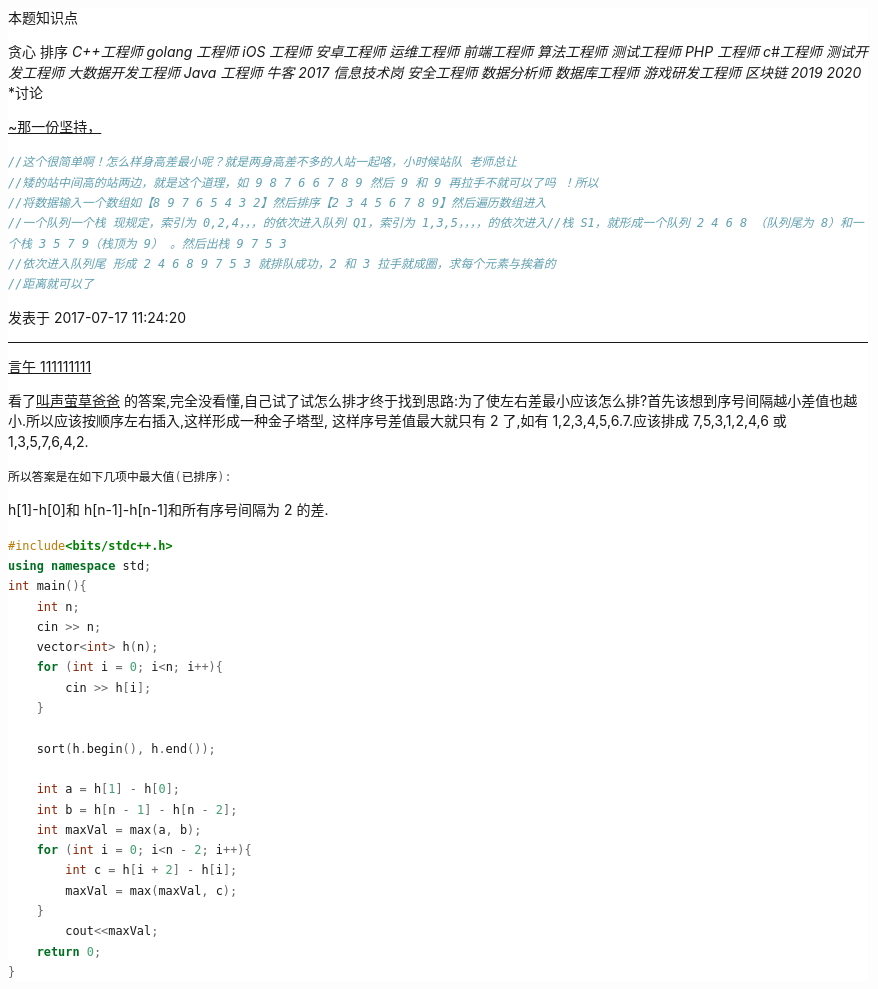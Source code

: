 本题知识点

贪心 排序 *C++工程师 golang 工程师 iOS 工程师 安卓工程师 运维工程师 前端工程师 算法工程师 测试工程师 PHP 工程师 c#工程师 测试开发工程师 大数据开发工程师 Java 工程师 牛客 2017 信息技术岗 安全工程师 数据分析师 数据库工程师 游戏研发工程师 区块链 2019 2020* *讨论

[~那一份坚持，](https://www.nowcoder.com/profile/7706569)

```cpp
//这个很简单啊！怎么样身高差最小呢？就是两身高差不多的人站一起咯，小时候站队 老师总让
//矮的站中间高的站两边，就是这个道理，如 9 8 7 6 6 7 8 9 然后 9 和 9 再拉手不就可以了吗 ！所以
//将数据输入一个数组如【8 9 7 6 5 4 3 2】然后排序【2 3 4 5 6 7 8 9】然后遍历数组进入
//一个队列一个栈 现规定，索引为 0,2,4，，，的依次进入队列 Q1，索引为 1,3,5，，，，的依次进入//栈 S1，就形成一个队列 2 4 6 8 （队列尾为 8）和一个栈 3 5 7 9（栈顶为 9） 。然后出栈 9 7 5 3 
//依次进入队列尾 形成 2 4 6 8 9 7 5 3 就排队成功，2 和 3 拉手就成圈，求每个元素与挨着的
//距离就可以了
```

发表于 2017-07-17 11:24:20

* * *

[言午 111111111](https://www.nowcoder.com/profile/2162073)

看了[叫声萤草爸爸](https://www.nowcoder.com/profile/9903080) 的答案,完全没看懂,自己试了试怎么排才终于找到思路:为了使左右差最小应该怎么排?首先该想到序号间隔越小差值也越小.所以应该按顺序左右插入,这样形成一种金子塔型, 这样序号差值最大就只有 2 了,如有 1,2,3,4,5,6.7.应该排成 7,5,3,1,2,4,6 或 1,3,5,7,6,4,2.

```cpp
所以答案是在如下几项中最大值(已排序):
```

h[1]-h[0]和 h[n-1]-h[n-1]和所有序号间隔为 2 的差.

```cpp
#include<bits/stdc++.h>
using namespace std;
int main(){
	int n;
	cin >> n;
	vector<int> h(n);
	for (int i = 0; i<n; i++){
		cin >> h[i];
	}

	sort(h.begin(), h.end());

	int a = h[1] - h[0];
	int b = h[n - 1] - h[n - 2];
	int maxVal = max(a, b);
	for (int i = 0; i<n - 2; i++){
		int c = h[i + 2] - h[i];
		maxVal = max(maxVal, c);
	}
        cout<<maxVal;
	return 0;
}
```
